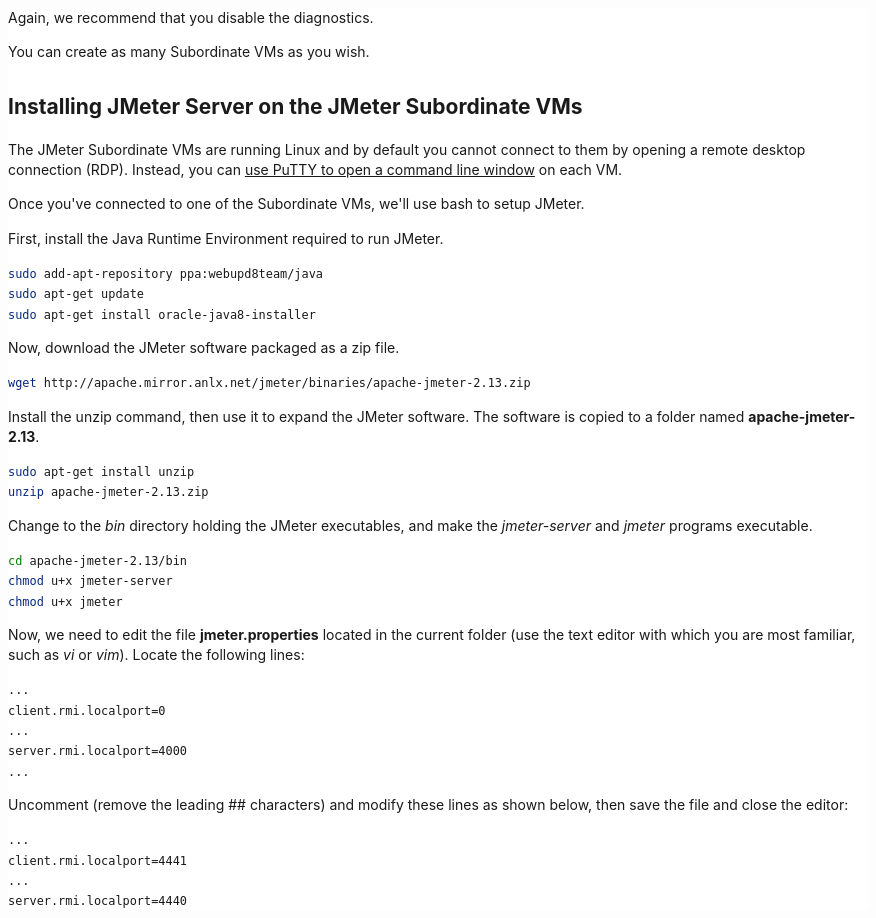 Again, we recommend that you disable the diagnostics.

You can create as many Subordinate VMs as you wish.

## Installing JMeter Server on the JMeter Subordinate VMs

The JMeter Subordinate VMs are running Linux and by default you cannot connect to them by opening a remote desktop connection (RDP). Instead, you can [use PuTTY to open a command line window](../articles/virtual-machines-linux-how-to-log-on/) on each VM.

Once you've connected to one of the Subordinate VMs, we'll use bash to setup JMeter.

First, install the Java Runtime Environment required to run JMeter.

``` bash
sudo add-apt-repository ppa:webupd8team/java
sudo apt-get update
sudo apt-get install oracle-java8-installer
```

Now, download the JMeter software packaged as a zip file.

``` bash
wget http://apache.mirror.anlx.net/jmeter/binaries/apache-jmeter-2.13.zip
```

Install the unzip command, then use it to expand the JMeter software. The software is copied to a folder named **apache-jmeter-2.13**.

``` bash
sudo apt-get install unzip
unzip apache-jmeter-2.13.zip
```

Change to the *bin* directory holding the JMeter executables, and make the *jmeter-server* and *jmeter* programs executable.

``` bash
cd apache-jmeter-2.13/bin
chmod u+x jmeter-server
chmod u+x jmeter
```


Now, we need to edit the file **jmeter.properties** located in the current folder (use the text editor with which you are most familiar, such as *vi* or *vim*). Locate the following lines:

```
...
client.rmi.localport=0
...
server.rmi.localport=4000
...
```

Uncomment (remove the leading \## characters) and modify these lines as shown below, then save the file and close the editor:

```
...
client.rmi.localport=4441
...
server.rmi.localport=4440
```
